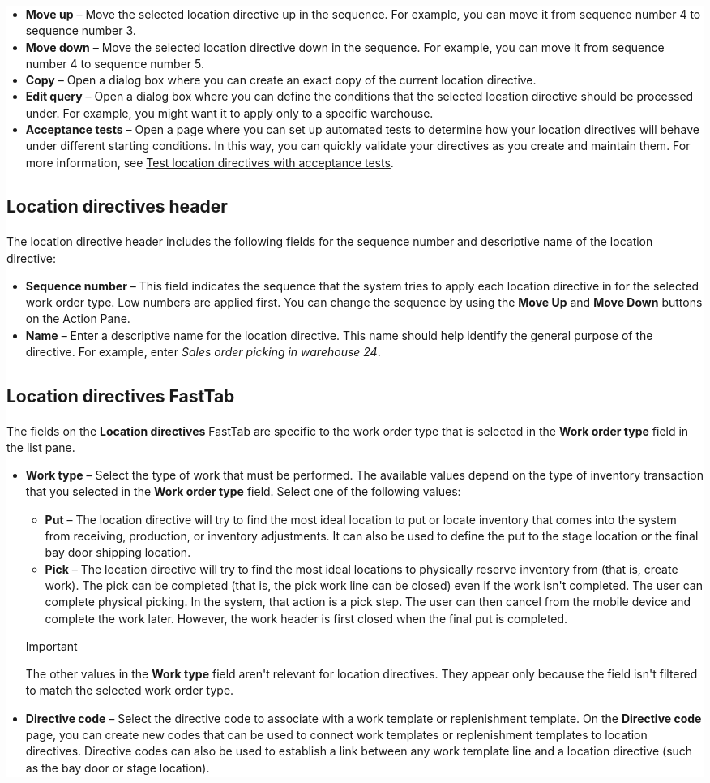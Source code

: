 - **Move up** – Move the selected location directive up in the sequence. For example, you can move it from sequence number 4 to sequence number 3.
- **Move down** – Move the selected location directive down in the sequence. For example, you can move it from sequence number 4 to sequence number 5.
- **Copy** – Open a dialog box where you can create an exact copy of the current location directive.
- **Edit query** – Open a dialog box where you can define the conditions that the selected location directive should be processed under. For example, you might want it to apply only to a specific warehouse.
- **Acceptance tests** – Open a page where you can set up automated tests to determine how your location directives will behave under different starting conditions. In this way, you can quickly validate your directives as you create and maintain them. For more information, see [Test location directives with acceptance tests](location-directive-acceptance-tests.md).

## Location directives header

The location directive header includes the following fields for the sequence number and descriptive name of the location directive:

- **Sequence number** – This field indicates the sequence that the system tries to apply each location directive in for the selected work order type. Low numbers are applied first. You can change the sequence by using the **Move Up** and **Move Down** buttons on the Action Pane.
- **Name** – Enter a descriptive name for the location directive. This name should help identify the general purpose of the directive. For example, enter *Sales order picking in warehouse 24*.

## <a name="location-directives-tab"></a>Location directives FastTab

The fields on the **Location directives** FastTab are specific to the work order type that is selected in the **Work order type** field in the list pane.

- **Work type** – Select the type of work that must be performed. The available values depend on the type of inventory transaction that you selected in the **Work order type** field. Select one of the following values:

    - **Put** – The location directive will try to find the most ideal location to put or locate inventory that comes into the system from receiving, production, or inventory adjustments. It can also be used to define the put to the stage location or the final bay door shipping location.
    - **Pick** – The location directive will try to find the most ideal locations to physically reserve inventory from (that is, create work). The pick can be completed (that is, the pick work line can be closed) even if the work isn't completed. The user can complete physical picking. In the system, that action is a pick step. The user can then cancel from the mobile device and complete the work later. However, the work header is first closed when the final put is completed.

    > [!IMPORTANT]
    > The other values in the **Work type** field aren't relevant for location directives. They appear only because the field isn't filtered to match the selected work order type.

- **Directive code** – Select the directive code to associate with a work template or replenishment template. On the **Directive code** page, you can create new codes that can be used to connect work templates or replenishment templates to location directives. Directive codes can also be used to establish a link between any work template line and a location directive (such as the bay door or stage location).
